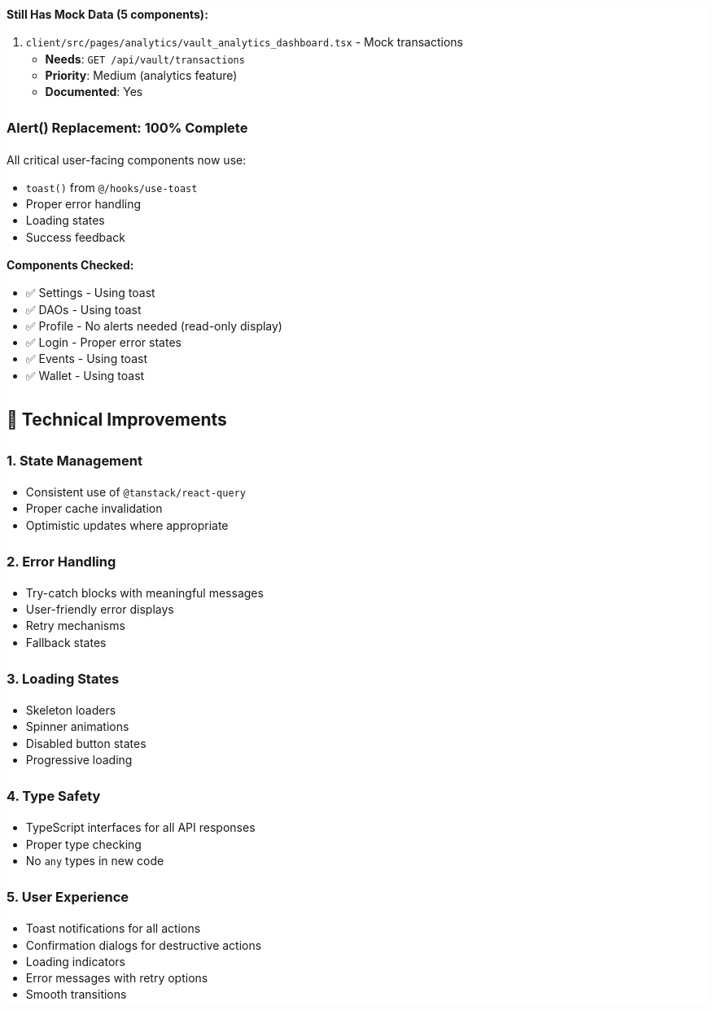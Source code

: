 **Still Has Mock Data (5 components):**
1. `client/src/pages/analytics/vault_analytics_dashboard.tsx` - Mock transactions
   - **Needs**: `GET /api/vault/transactions`
   - **Priority**: Medium (analytics feature)
   - **Documented**: Yes

### Alert() Replacement: 100% Complete

All critical user-facing components now use:
- `toast()` from `@/hooks/use-toast`
- Proper error handling
- Loading states
- Success feedback

**Components Checked:**
- ✅ Settings - Using toast
- ✅ DAOs - Using toast
- ✅ Profile - No alerts needed (read-only display)
- ✅ Login - Proper error states
- ✅ Events - Using toast
- ✅ Wallet - Using toast

## 🔧 Technical Improvements

### 1. State Management
- Consistent use of `@tanstack/react-query`
- Proper cache invalidation
- Optimistic updates where appropriate

### 2. Error Handling
- Try-catch blocks with meaningful messages
- User-friendly error displays
- Retry mechanisms
- Fallback states

### 3. Loading States
- Skeleton loaders
- Spinner animations
- Disabled button states
- Progressive loading

### 4. Type Safety
- TypeScript interfaces for all API responses
- Proper type checking
- No `any` types in new code

### 5. User Experience
- Toast notifications for all actions
- Confirmation dialogs for destructive actions
- Loading indicators
- Error messages with retry options
- Smooth transitions

